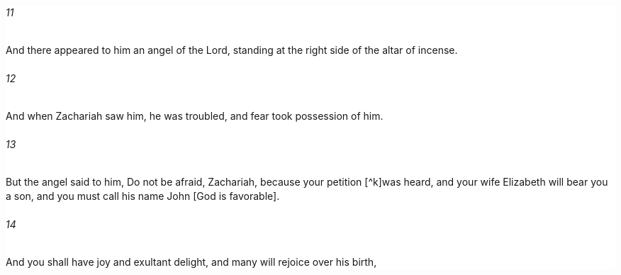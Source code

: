 










###### 11 






And there appeared to him an angel of the Lord, standing at the right side of the altar of incense. 













###### 12 






And when Zachariah saw him, he was troubled, and fear took possession of him. 













###### 13 






But the angel said to him, Do not be afraid, Zachariah, because your petition [^k]was heard, and your wife Elizabeth will bear you a son, and you must call his name John [God is favorable]. 













###### 14 






And you shall have joy and exultant delight, and many will rejoice over his birth, 

